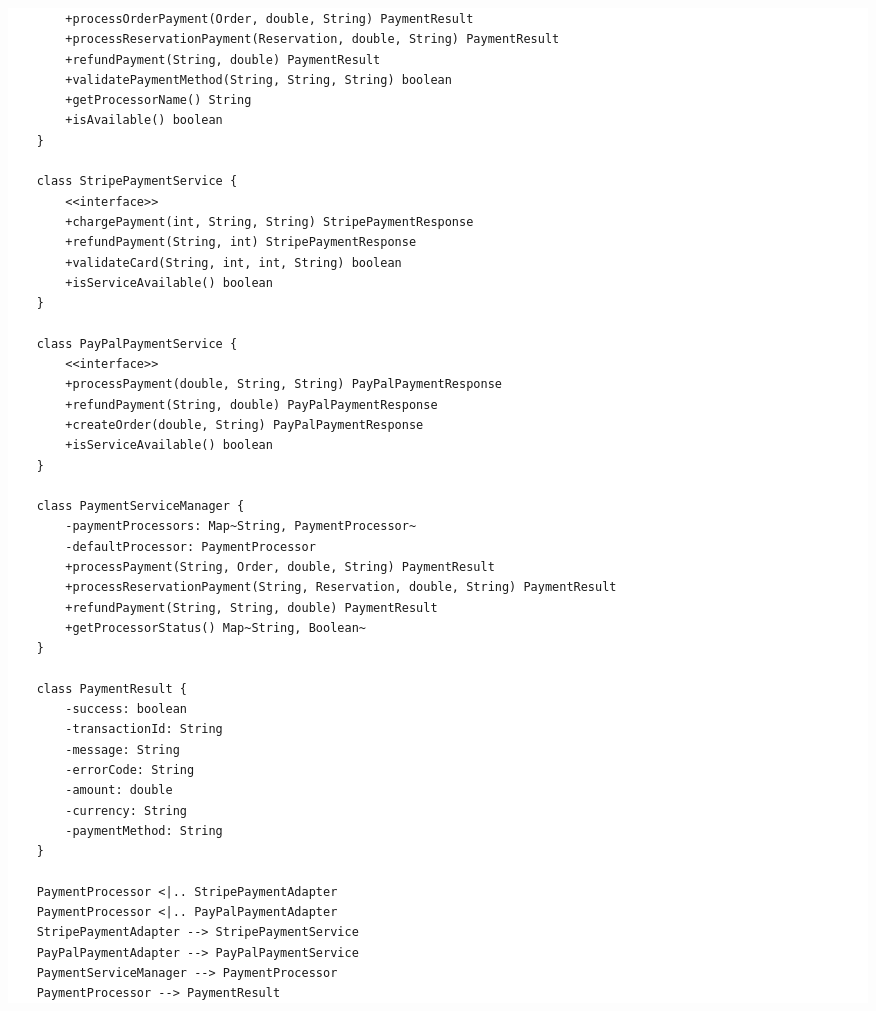 ```mermaid
        +processOrderPayment(Order, double, String) PaymentResult
        +processReservationPayment(Reservation, double, String) PaymentResult
        +refundPayment(String, double) PaymentResult
        +validatePaymentMethod(String, String, String) boolean
        +getProcessorName() String
        +isAvailable() boolean
    }
    
    class StripePaymentService {
        <<interface>>
        +chargePayment(int, String, String) StripePaymentResponse
        +refundPayment(String, int) StripePaymentResponse
        +validateCard(String, int, int, String) boolean
        +isServiceAvailable() boolean
    }
    
    class PayPalPaymentService {
        <<interface>>
        +processPayment(double, String, String) PayPalPaymentResponse
        +refundPayment(String, double) PayPalPaymentResponse
        +createOrder(double, String) PayPalPaymentResponse
        +isServiceAvailable() boolean
    }
    
    class PaymentServiceManager {
        -paymentProcessors: Map~String, PaymentProcessor~
        -defaultProcessor: PaymentProcessor
        +processPayment(String, Order, double, String) PaymentResult
        +processReservationPayment(String, Reservation, double, String) PaymentResult
        +refundPayment(String, String, double) PaymentResult
        +getProcessorStatus() Map~String, Boolean~
    }
    
    class PaymentResult {
        -success: boolean
        -transactionId: String
        -message: String
        -errorCode: String
        -amount: double
        -currency: String
        -paymentMethod: String
    }
    
    PaymentProcessor <|.. StripePaymentAdapter
    PaymentProcessor <|.. PayPalPaymentAdapter
    StripePaymentAdapter --> StripePaymentService
    PayPalPaymentAdapter --> PayPalPaymentService
    PaymentServiceManager --> PaymentProcessor
    PaymentProcessor --> PaymentResult
```
